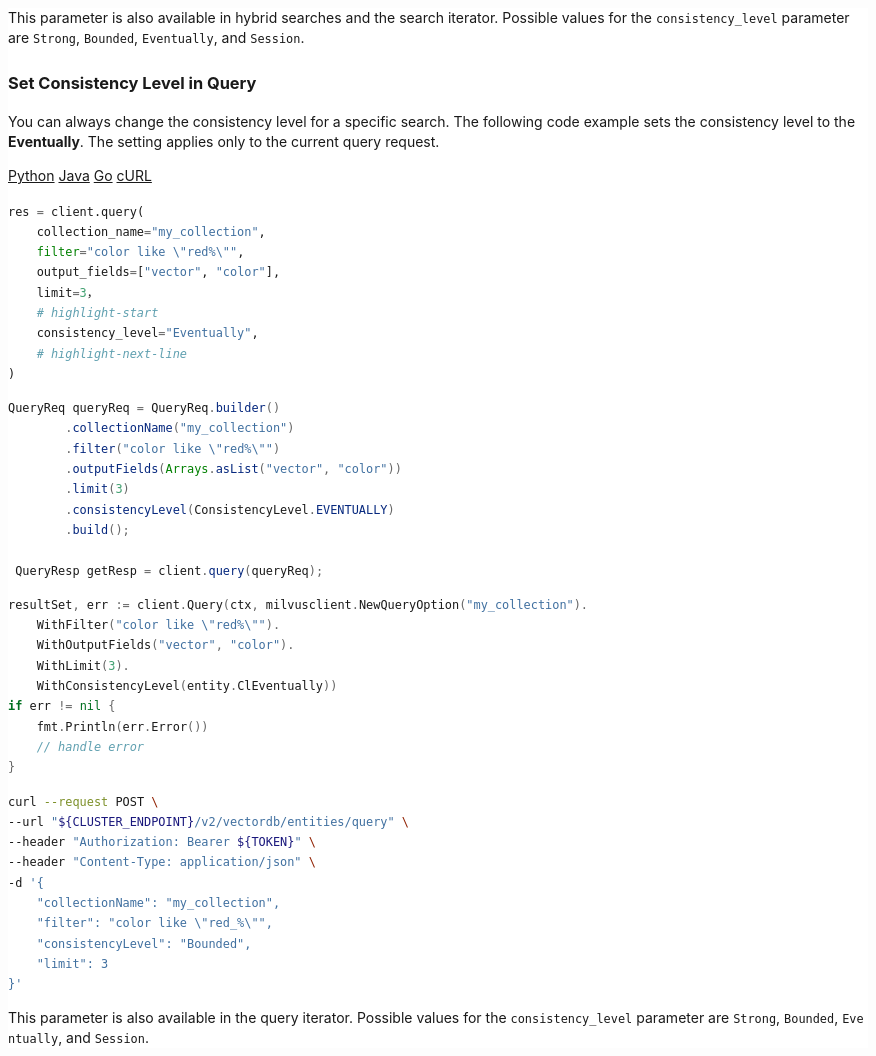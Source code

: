 
This parameter is also available in hybrid searches and the search iterator. Possible values for the `consistency_level` parameter are `Strong`, `Bounded`, `Eventually`, and `Session`.

### Set Consistency Level in Query

You can always change the consistency level for a specific search. The following code example sets the consistency level to the **Eventually**. The setting applies only to the current query request.

<div class="multipleCode">
    <a href="#python">Python</a>
    <a href="#java">Java</a>
    <a href="#go">Go</a>
    <a href="#bash">cURL</a>
</div>

```python
res = client.query(
    collection_name="my_collection",
    filter="color like \"red%\"",
    output_fields=["vector", "color"],
    limit=3，
    # highlight-start
    consistency_level="Eventually",
    # highlight-next-line
)
```

```java
QueryReq queryReq = QueryReq.builder()
        .collectionName("my_collection")
        .filter("color like \"red%\"")
        .outputFields(Arrays.asList("vector", "color"))
        .limit(3)
        .consistencyLevel(ConsistencyLevel.EVENTUALLY)
        .build();
        
 QueryResp getResp = client.query(queryReq);
```

```go
resultSet, err := client.Query(ctx, milvusclient.NewQueryOption("my_collection").
    WithFilter("color like \"red%\"").
    WithOutputFields("vector", "color").
    WithLimit(3).
    WithConsistencyLevel(entity.ClEventually))
if err != nil {
    fmt.Println(err.Error())
    // handle error
}
```

```bash
curl --request POST \
--url "${CLUSTER_ENDPOINT}/v2/vectordb/entities/query" \
--header "Authorization: Bearer ${TOKEN}" \
--header "Content-Type: application/json" \
-d '{
    "collectionName": "my_collection",
    "filter": "color like \"red_%\"",
    "consistencyLevel": "Bounded",
    "limit": 3
}'
```

This parameter is also available in the query iterator. Possible values for the `consistency_level` parameter are `Strong`, `Bounded`, `Eventually`, and `Session`.